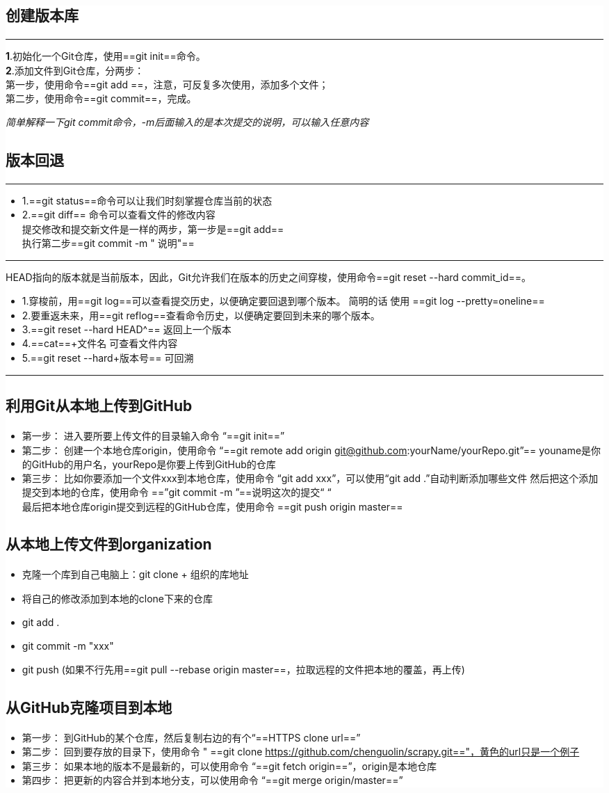 ## 创建版本库
---
**1**.初始化一个Git仓库，使用==git init==命令。  
**2**.添加文件到Git仓库，分两步：  
第一步，使用命令==git add <file>==，注意，可反复多次使用，添加多个文件；  
第二步，使用命令==git commit==，完成。  

*简单解释一下git commit命令，-m后面输入的是本次提交的说明，可以输入任意内容*

## 版本回退
---
- 1.==git status==命令可以让我们时刻掌握仓库当前的状态  
- 2.==git diff==  命令可以查看文件的修改内容    
 提交修改和提交新文件是一样的两步，第一步是==git add==     
 执行第二步==git commit -m " 说明"==

---

 HEAD指向的版本就是当前版本，因此，Git允许我们在版本的历史之间穿梭，使用命令==git reset --hard commit_id==。   
- 1.穿梭前，用==git log==可以查看提交历史，以便确定要回退到哪个版本。   简明的话 使用
 ==git log --pretty=oneline==
- 2.要重返未来，用==git reflog==查看命令历史，以便确定要回到未来的哪个版本。
- 3.==git reset --hard HEAD^== 返回上一个版本
- 4.==cat==+文件名 可查看文件内容
- 5.==git reset --hard+版本号== 可回溯
---
## 利用Git从本地上传到GitHub
- 第一步： 进入要所要上传文件的目录输入命令 “==git init==”
- 第二步： 创建一个本地仓库origin，使用命令 “==git remote add origin git@github.com:yourName/yourRepo.git”==
  youname是你的GitHub的用户名，yourRepo是你要上传到GitHub的仓库
- 第三步： 比如你要添加一个文件xxx到本地仓库，使用命令 “git add xxx”，可以使用“git add .”自动判断添加哪些文件                           然后把这个添加提交到本地的仓库，使用命令 ==”git commit -m ”==说明这次的提交“ “     
  最后把本地仓库origin提交到远程的GitHub仓库，使用命令 ==git push origin master==

## 从本地上传文件到organization

* 克隆一个库到自己电脑上：git clone + 组织的库地址

* 将自己的修改添加到本地的clone下来的仓库

* git add .

* git commit -m "xxx"

* git push (如果不行先用==git pull --rebase origin master==，拉取远程的文件把本地的覆盖，再上传)

  

##  从GitHub克隆项目到本地

- 第一步： 到GitHub的某个仓库，然后复制右边的有个“==HTTPS clone url==”
- 第二步： 回到要存放的目录下，使用命令 " ==git clone https://github.com/chenguolin/scrapy.git=="，黄色的url只是一个例子
- 第三步： 如果本地的版本不是最新的，可以使用命令 “==git fetch origin==”，origin是本地仓库
- 第四步： 把更新的内容合并到本地分支，可以使用命令 “==git merge origin/master==”
